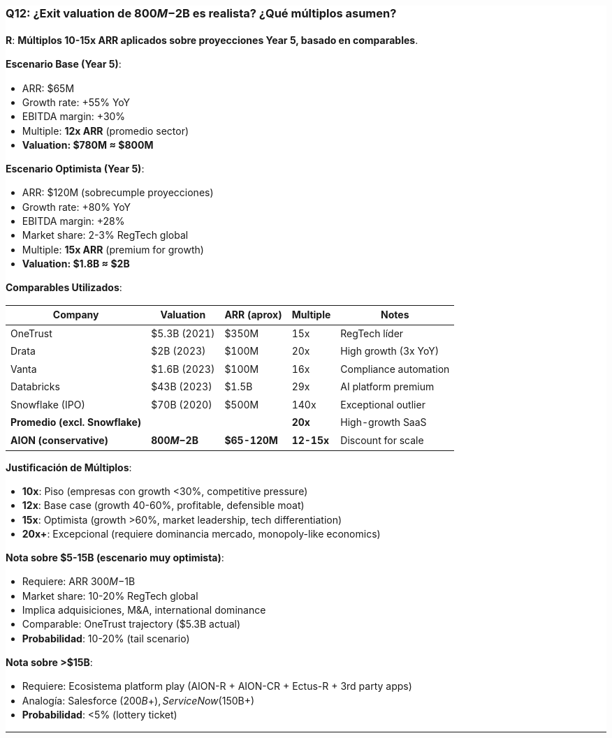 
### Q12: ¿Exit valuation de $800M-$2B es realista? ¿Qué múltiplos asumen?

**R**: **Múltiplos 10-15x ARR aplicados sobre proyecciones Year 5, basado en comparables**.

**Escenario Base (Year 5)**:
- ARR: $65M
- Growth rate: +55% YoY
- EBITDA margin: +30%
- Multiple: **12x ARR** (promedio sector)
- **Valuation: $780M ≈ $800M**

**Escenario Optimista (Year 5)**:
- ARR: $120M (sobrecumple proyecciones)
- Growth rate: +80% YoY
- EBITDA margin: +28%
- Market share: 2-3% RegTech global
- Multiple: **15x ARR** (premium for growth)
- **Valuation: $1.8B ≈ $2B**

**Comparables Utilizados**:

| Company | Valuation | ARR (aprox) | Multiple | Notes |
|---------|-----------|-------------|----------|-------|
| OneTrust | $5.3B (2021) | $350M | 15x | RegTech líder |
| Drata | $2B (2023) | $100M | 20x | High growth (3x YoY) |
| Vanta | $1.6B (2023) | $100M | 16x | Compliance automation |
| Databricks | $43B (2023) | $1.5B | 29x | AI platform premium |
| Snowflake (IPO) | $70B (2020) | $500M | 140x | Exceptional outlier |
| **Promedio (excl. Snowflake)** | | | **20x** | High-growth SaaS |
| **AION (conservative)** | **$800M-$2B** | **$65-120M** | **12-15x** | Discount for scale |

**Justificación de Múltiplos**:
- **10x**: Piso (empresas con growth <30%, competitive pressure)
- **12x**: Base case (growth 40-60%, profitable, defensible moat)
- **15x**: Optimista (growth >60%, market leadership, tech differentiation)
- **20x+**: Excepcional (requiere dominancia mercado, monopoly-like economics)

**Nota sobre $5-15B (escenario muy optimista)**:
- Requiere: ARR $300M-$1B
- Market share: 10-20% RegTech global
- Implica adquisiciones, M&A, international dominance
- Comparable: OneTrust trajectory ($5.3B actual)
- **Probabilidad**: 10-20% (tail scenario)

**Nota sobre >$15B**:
- Requiere: Ecosistema platform play (AION-R + AION-CR + Ectus-R + 3rd party apps)
- Analogía: Salesforce ($200B+), ServiceNow ($150B+)
- **Probabilidad**: <5% (lottery ticket)

---